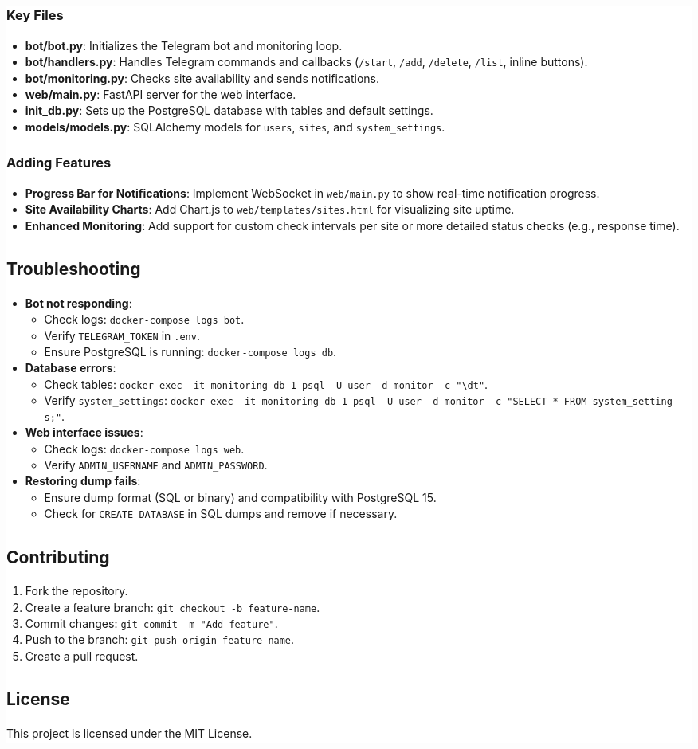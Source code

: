 ### Key Files
- **bot/bot.py**: Initializes the Telegram bot and monitoring loop.
- **bot/handlers.py**: Handles Telegram commands and callbacks (`/start`, `/add`, `/delete`, `/list`, inline buttons).
- **bot/monitoring.py**: Checks site availability and sends notifications.
- **web/main.py**: FastAPI server for the web interface.
- **init_db.py**: Sets up the PostgreSQL database with tables and default settings.
- **models/models.py**: SQLAlchemy models for `users`, `sites`, and `system_settings`.

### Adding Features
- **Progress Bar for Notifications**: Implement WebSocket in `web/main.py` to show real-time notification progress.
- **Site Availability Charts**: Add Chart.js to `web/templates/sites.html` for visualizing site uptime.
- **Enhanced Monitoring**: Add support for custom check intervals per site or more detailed status checks (e.g., response time).

## Troubleshooting
- **Bot not responding**:
  - Check logs: `docker-compose logs bot`.
  - Verify `TELEGRAM_TOKEN` in `.env`.
  - Ensure PostgreSQL is running: `docker-compose logs db`.
- **Database errors**:
  - Check tables: `docker exec -it monitoring-db-1 psql -U user -d monitor -c "\dt"`.
  - Verify `system_settings`: `docker exec -it monitoring-db-1 psql -U user -d monitor -c "SELECT * FROM system_settings;"`.
- **Web interface issues**:
  - Check logs: `docker-compose logs web`.
  - Verify `ADMIN_USERNAME` and `ADMIN_PASSWORD`.
- **Restoring dump fails**:
  - Ensure dump format (SQL or binary) and compatibility with PostgreSQL 15.
  - Check for `CREATE DATABASE` in SQL dumps and remove if necessary.

## Contributing
1. Fork the repository.
2. Create a feature branch: `git checkout -b feature-name`.
3. Commit changes: `git commit -m "Add feature"`.
4. Push to the branch: `git push origin feature-name`.
5. Create a pull request.

## License
This project is licensed under the MIT License.